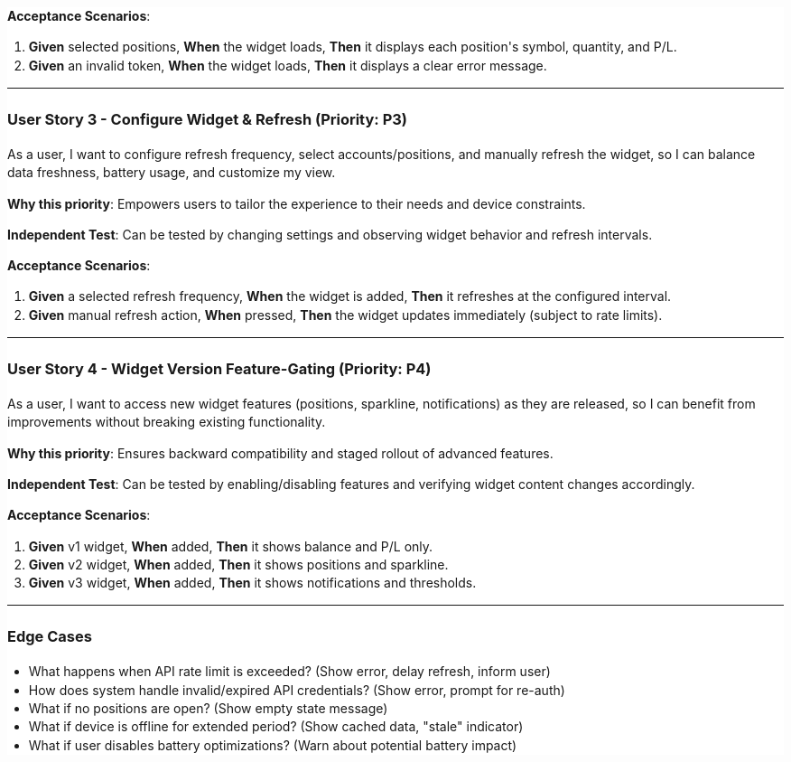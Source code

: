 **Acceptance Scenarios**:

1. **Given** selected positions, **When** the widget loads, **Then** it displays each position's symbol, quantity, and P/L.
2. **Given** an invalid token, **When** the widget loads, **Then** it displays a clear error message.

---

### User Story 3 - Configure Widget & Refresh (Priority: P3)

As a user, I want to configure refresh frequency, select accounts/positions, and manually refresh the widget, so I can balance data freshness, battery usage, and customize my view.

**Why this priority**: Empowers users to tailor the experience to their needs and device constraints.

**Independent Test**: Can be tested by changing settings and observing widget behavior and refresh intervals.

**Acceptance Scenarios**:

1. **Given** a selected refresh frequency, **When** the widget is added, **Then** it refreshes at the configured interval.
2. **Given** manual refresh action, **When** pressed, **Then** the widget updates immediately (subject to rate limits).

---

### User Story 4 - Widget Version Feature-Gating (Priority: P4)

As a user, I want to access new widget features (positions, sparkline, notifications) as they are released, so I can benefit from improvements without breaking existing functionality.

**Why this priority**: Ensures backward compatibility and staged rollout of advanced features.

**Independent Test**: Can be tested by enabling/disabling features and verifying widget content changes accordingly.

**Acceptance Scenarios**:

1. **Given** v1 widget, **When** added, **Then** it shows balance and P/L only.
2. **Given** v2 widget, **When** added, **Then** it shows positions and sparkline.
3. **Given** v3 widget, **When** added, **Then** it shows notifications and thresholds.

---

### Edge Cases



- What happens when API rate limit is exceeded? (Show error, delay refresh, inform user)
- How does system handle invalid/expired API credentials? (Show error, prompt for re-auth)
- What if no positions are open? (Show empty state message)
- What if device is offline for extended period? (Show cached data, "stale" indicator)
- What if user disables battery optimizations? (Warn about potential battery impact)
